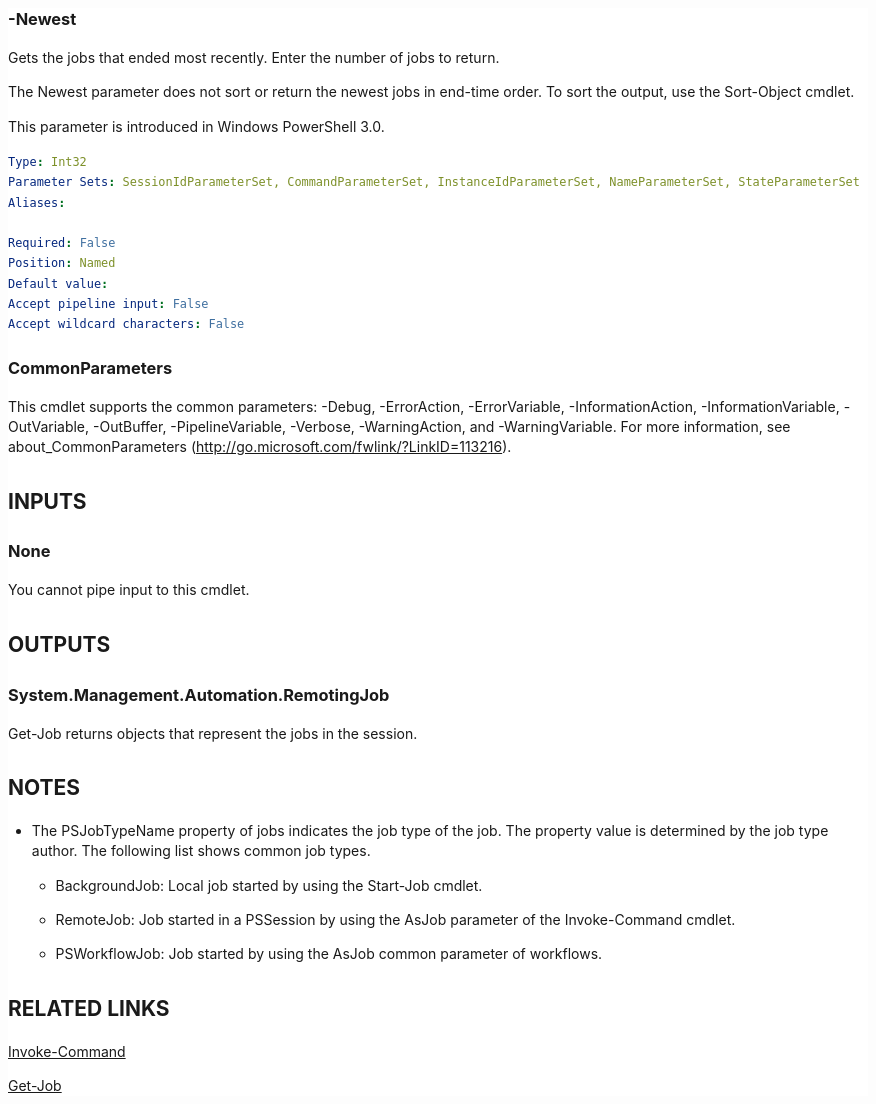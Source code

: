 ### -Newest
Gets the jobs that ended most recently.
Enter the number of jobs to return.

The Newest parameter does not sort or return the newest jobs in end-time order.
To sort the output, use the Sort-Object cmdlet.

This parameter is introduced in Windows PowerShell 3.0.

```yaml
Type: Int32
Parameter Sets: SessionIdParameterSet, CommandParameterSet, InstanceIdParameterSet, NameParameterSet, StateParameterSet
Aliases: 

Required: False
Position: Named
Default value: 
Accept pipeline input: False
Accept wildcard characters: False
```

### CommonParameters
This cmdlet supports the common parameters: -Debug, -ErrorAction, -ErrorVariable, -InformationAction, -InformationVariable, -OutVariable, -OutBuffer, -PipelineVariable, -Verbose, -WarningAction, and -WarningVariable. For more information, see about_CommonParameters (http://go.microsoft.com/fwlink/?LinkID=113216).
## INPUTS

### None
You cannot pipe input to this cmdlet.
## OUTPUTS

### System.Management.Automation.RemotingJob
Get-Job returns objects that represent the jobs in the session.
## NOTES
* The PSJobTypeName property of jobs indicates the job type of the job. The property value is determined by the job type author. The following list shows common job types.

  -  BackgroundJob: Local job started by using the Start-Job cmdlet.

  - RemoteJob: Job started in a PSSession by using the AsJob parameter of the Invoke-Command cmdlet.

  - PSWorkflowJob: Job started by using the AsJob common parameter of workflows.
## RELATED LINKS

[Invoke-Command](Invoke-Command.md)

[Get-Job](Get-Job.md)
